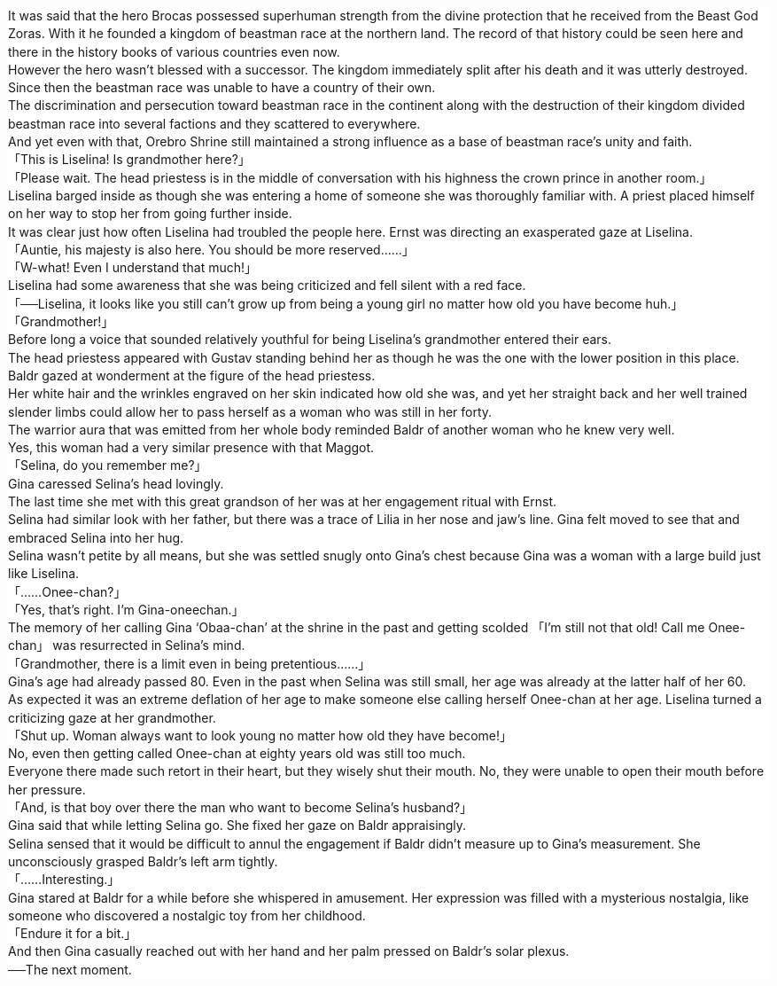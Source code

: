 It was said that the hero Brocas possessed superhuman strength from the divine protection that he received from the Beast God Zoras. With it he founded a kingdom of beastman race at the northern land. The record of that history could be seen here and there in the history books of various countries even now.<br/>
However the hero wasn’t blessed with a successor. The kingdom immediately split after his death and it was utterly destroyed. Since then the beastman race was unable to have a country of their own.<br/>
The discrimination and persecution toward beastman race in the continent along with the destruction of their kingdom divided beastman race into several factions and they scattered to everywhere.<br/>
And yet even with that, Orebro Shrine still maintained a strong influence as a base of beastman race’s unity and faith.<br/>
「This is Liselina! Is grandmother here?」<br/>
「Please wait. The head priestess is in the middle of conversation with his highness the crown prince in another room.」<br/>
Liselina barged inside as though she was entering a home of someone she was thoroughly familiar with. A priest placed himself on her way to stop her from going further inside.<br/>
It was clear just how often Liselina had troubled the people here. Ernst was directing an exasperated gaze at Liselina.<br/>
「Auntie, his majesty is also here. You should be more reserved……」<br/>
「W-what! Even I understand that much!」<br/>
Liselina had some awareness that she was being criticized and fell silent with a red face.<br/>
「──Liselina, it looks like you still can’t grow up from being a young girl no matter how old you have become huh.」<br/>
「Grandmother!」<br/>
Before long a voice that sounded relatively youthful for being Liselina’s grandmother entered their ears.<br/>
The head priestess appeared with Gustav standing behind her as though he was the one with the lower position in this place. Baldr gazed at wonderment at the figure of the head priestess.<br/>
Her white hair and the wrinkles engraved on her skin indicated how old she was, and yet her straight back and her well trained slender limbs could allow her to pass herself as a woman who was still in her forty.<br/>
The warrior aura that was emitted from her whole body reminded Baldr of another woman who he knew very well.<br/>
Yes, this woman had a very similar presence with that Maggot.<br/>
「Selina, do you remember me?」<br/>
Gina caressed Selina’s head lovingly.<br/>
The last time she met with this great grandson of her was at her engagement ritual with Ernst.<br/>
Selina had similar look with her father, but there was a trace of Lilia in her nose and jaw’s line. Gina felt moved to see that and embraced Selina into her hug.<br/>
Selina wasn’t petite by all means, but she was settled snugly onto Gina’s chest because Gina was a woman with a large build just like Liselina.<br/>
「……Onee-chan?」<br/>
「Yes, that’s right. I’m Gina-oneechan.」<br/>
The memory of her calling Gina ‘Obaa-chan’ at the shrine in the past and getting scolded 「I’m still not that old! Call me Onee-chan」 was resurrected in Selina’s mind.<br/>
「Grandmother, there is a limit even in being pretentious……」<br/>
Gina’s age had already passed 80. Even in the past when Selina was still small, her age was already at the latter half of her 60.<br/>
As expected it was an extreme deflation of her age to make someone else calling herself Onee-chan at her age. Liselina turned a criticizing gaze at her grandmother.<br/>
「Shut up. Woman always want to look young no matter how old they have become!」<br/>
No, even then getting called Onee-chan at eighty years old was still too much.<br/>
Everyone there made such retort in their heart, but they wisely shut their mouth. No, they were unable to open their mouth before her pressure.<br/>
「And, is that boy over there the man who want to become Selina’s husband?」<br/>
Gina said that while letting Selina go. She fixed her gaze on Baldr appraisingly.<br/>
Selina sensed that it would be difficult to annul the engagement if Baldr didn’t measure up to Gina’s measurement. She unconsciously grasped Baldr’s left arm tightly.<br/>
「……Interesting.」<br/>
Gina stared at Baldr for a while before she whispered in amusement. Her expression was filled with a mysterious nostalgia, like someone who discovered a nostalgic toy from her childhood.<br/>
「Endure it for a bit.」<br/>
And then Gina casually reached out with her hand and her palm pressed on Baldr’s solar plexus.<br/>
──The next moment.<br/>
